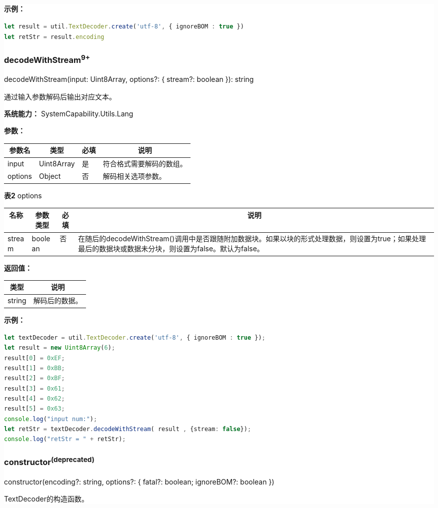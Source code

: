 **示例：**

```ts
let result = util.TextDecoder.create('utf-8', { ignoreBOM : true })
let retStr = result.encoding
```

### decodeWithStream<sup>9+</sup>

decodeWithStream(input: Uint8Array, options?: { stream?: boolean }): string

通过输入参数解码后输出对应文本。

**系统能力：** SystemCapability.Utils.Lang

**参数：**

| 参数名 | 类型 | 必填 | 说明 |
| -------- | -------- | -------- | -------- |
| input | Uint8Array | 是 | 符合格式需要解码的数组。 |
| options | Object | 否 | 解码相关选项参数。 |

**表2** options

| 名称 | 参数类型 | 必填 | 说明 |
| -------- | -------- | -------- | -------- |
| stream | boolean | 否 | 在随后的decodeWithStream()调用中是否跟随附加数据块。如果以块的形式处理数据，则设置为true；如果处理最后的数据块或数据未分块，则设置为false。默认为false。 |

**返回值：**

| 类型 | 说明 |
| -------- | -------- |
| string | 解码后的数据。 |

**示例：**

```ts
let textDecoder = util.TextDecoder.create('utf-8', { ignoreBOM : true });
let result = new Uint8Array(6);
result[0] = 0xEF;
result[1] = 0xBB;
result[2] = 0xBF;
result[3] = 0x61;
result[4] = 0x62;
result[5] = 0x63;
console.log("input num:");
let retStr = textDecoder.decodeWithStream( result , {stream: false});
console.log("retStr = " + retStr);
```

### constructor<sup>(deprecated)</sup>

constructor(encoding?: string, options?: { fatal?: boolean; ignoreBOM?: boolean })

TextDecoder的构造函数。

